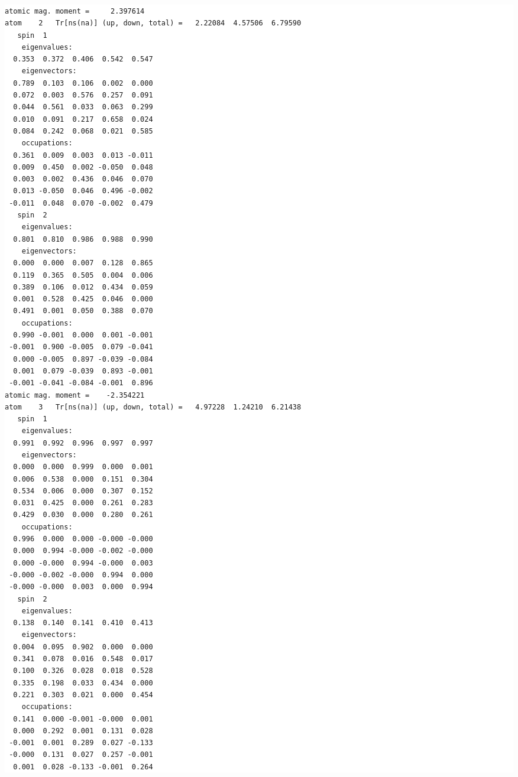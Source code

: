     atomic mag. moment =     2.397614
    atom    2   Tr[ns(na)] (up, down, total) =   2.22084  4.57506  6.79590
       spin  1
        eigenvalues: 
      0.353  0.372  0.406  0.542  0.547
        eigenvectors:
      0.789  0.103  0.106  0.002  0.000
      0.072  0.003  0.576  0.257  0.091
      0.044  0.561  0.033  0.063  0.299
      0.010  0.091  0.217  0.658  0.024
      0.084  0.242  0.068  0.021  0.585
        occupations:
      0.361  0.009  0.003  0.013 -0.011
      0.009  0.450  0.002 -0.050  0.048
      0.003  0.002  0.436  0.046  0.070
      0.013 -0.050  0.046  0.496 -0.002
     -0.011  0.048  0.070 -0.002  0.479
       spin  2
        eigenvalues: 
      0.801  0.810  0.986  0.988  0.990
        eigenvectors:
      0.000  0.000  0.007  0.128  0.865
      0.119  0.365  0.505  0.004  0.006
      0.389  0.106  0.012  0.434  0.059
      0.001  0.528  0.425  0.046  0.000
      0.491  0.001  0.050  0.388  0.070
        occupations:
      0.990 -0.001  0.000  0.001 -0.001
     -0.001  0.900 -0.005  0.079 -0.041
      0.000 -0.005  0.897 -0.039 -0.084
      0.001  0.079 -0.039  0.893 -0.001
     -0.001 -0.041 -0.084 -0.001  0.896
    atomic mag. moment =    -2.354221
    atom    3   Tr[ns(na)] (up, down, total) =   4.97228  1.24210  6.21438
       spin  1
        eigenvalues: 
      0.991  0.992  0.996  0.997  0.997
        eigenvectors:
      0.000  0.000  0.999  0.000  0.001
      0.006  0.538  0.000  0.151  0.304
      0.534  0.006  0.000  0.307  0.152
      0.031  0.425  0.000  0.261  0.283
      0.429  0.030  0.000  0.280  0.261
        occupations:
      0.996  0.000  0.000 -0.000 -0.000
      0.000  0.994 -0.000 -0.002 -0.000
      0.000 -0.000  0.994 -0.000  0.003
     -0.000 -0.002 -0.000  0.994  0.000
     -0.000 -0.000  0.003  0.000  0.994
       spin  2
        eigenvalues: 
      0.138  0.140  0.141  0.410  0.413
        eigenvectors:
      0.004  0.095  0.902  0.000  0.000
      0.341  0.078  0.016  0.548  0.017
      0.100  0.326  0.028  0.018  0.528
      0.335  0.198  0.033  0.434  0.000
      0.221  0.303  0.021  0.000  0.454
        occupations:
      0.141  0.000 -0.001 -0.000  0.001
      0.000  0.292  0.001  0.131  0.028
     -0.001  0.001  0.289  0.027 -0.133
     -0.000  0.131  0.027  0.257 -0.001
      0.001  0.028 -0.133 -0.001  0.264